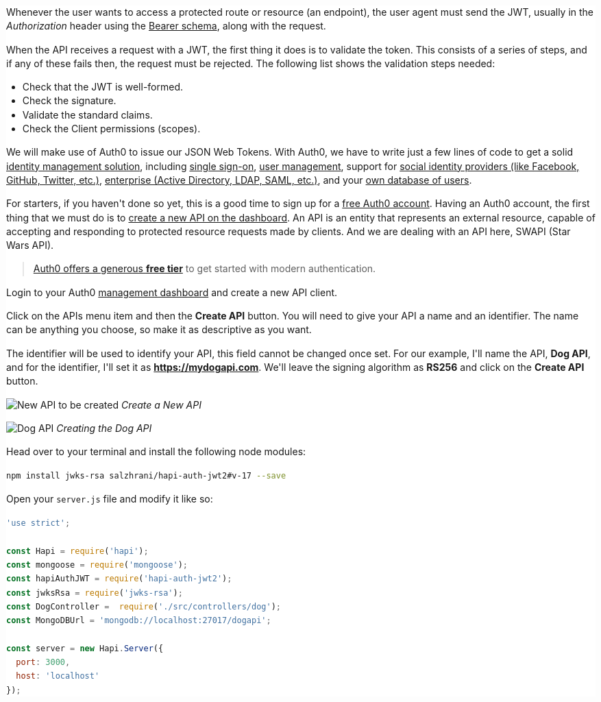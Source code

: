 Whenever the user wants to access a protected route or resource (an endpoint), the user agent must send the JWT, usually in the _Authorization_ header using the [Bearer schema](http://self-issued.info/docs/draft-ietf-oauth-v2-bearer.html), along with the request.

When the API receives a request with a JWT, the first thing it does is to validate the token. This consists of a series of steps, and if any of these fails then, the request must be rejected. The following list shows the validation steps needed:

* Check that the JWT is well-formed.
* Check the signature.
* Validate the standard claims.
* Check the Client permissions (scopes).

We will make use of Auth0 to issue our JSON Web Tokens. With Auth0, we have to write just a few lines of code to get a solid [identity management solution](https://auth0.com/docs/identityproviders), including [single sign-on](https://auth0.com/docs/sso/single-sign-on), [user management](https://auth0.com/docs/user-profile), support for [social identity providers (like Facebook, GitHub, Twitter, etc.)](https://auth0.com/docs/identityproviders), [enterprise (Active Directory, LDAP, SAML, etc.)](https://auth0.com/enterprise), and your [own database of users](https://auth0.com/docs/connections/database/mysql).

For starters, if you haven't done so yet, this is a good time to sign up for a <a href="https://auth0.com/signup" data-amp-replace="CLIENT_ID" data-amp-addparams="anonId=CLIENT_ID(cid-scope-cookie-fallback-name)">free Auth0 account</a>. Having an Auth0 account, the first thing that we must do is to [create a new API on the dashboard](https://manage.auth0.com/#/apis). An API is an entity that represents an external resource, capable of accepting and responding to protected resource requests made by clients. And we are dealing with an API here, SWAPI (Star Wars API).

> [Auth0 offers a generous **free tier**](https://auth0.com/pricing) to get started with modern authentication.

Login to your Auth0 [management dashboard](https://manage.auth0.com) and create a new API client.

Click on the APIs menu item and then the **Create API** button. You will need to give your API a name and an identifier. The name can be anything you choose, so make it as descriptive as you want.

The identifier will be used to identify your API, this field cannot be changed once set. For our example, I'll name the API, **Dog API**, and for the identifier, I'll set it as **https://mydogapi.com**. We'll leave the signing algorithm as **RS256** and click on the **Create API** button.

![New API to be created](https://cdn.auth0.com/blog/loopback/newapitobecreated.png)
_Create a New API_

![Dog API](https://cdn.auth0.com/blog/hapi/dogsapi.png)
_Creating the Dog API_


Head over to your terminal and install the following node modules:

```bash
npm install jwks-rsa salzhrani/hapi-auth-jwt2#v-17 --save
```

Open your `server.js` file and modify it like so:

```js
'use strict';

const Hapi = require('hapi');
const mongoose = require('mongoose');
const hapiAuthJWT = require('hapi-auth-jwt2');
const jwksRsa = require('jwks-rsa');
const DogController =  require('./src/controllers/dog');
const MongoDBUrl = 'mongodb://localhost:27017/dogapi';

const server = new Hapi.Server({
  port: 3000,
  host: 'localhost'
});

```